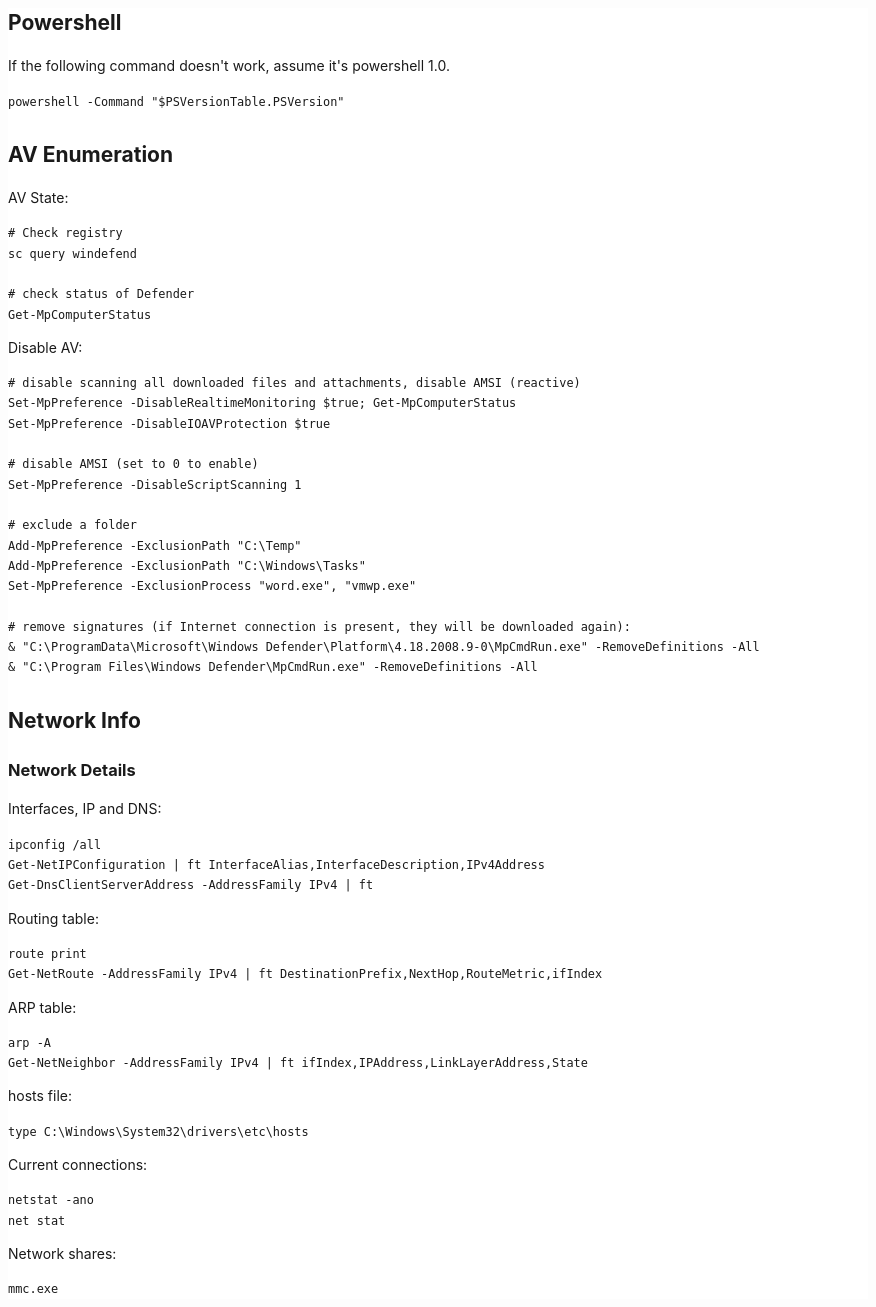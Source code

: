 ## Powershell
If the following command doesn't work, assume it's powershell 1.0.
```
powershell -Command "$PSVersionTable.PSVersion"
```
## AV Enumeration
AV State:
```
# Check registry
sc query windefend

# check status of Defender
Get-MpComputerStatus
```
Disable AV:
```
# disable scanning all downloaded files and attachments, disable AMSI (reactive)
Set-MpPreference -DisableRealtimeMonitoring $true; Get-MpComputerStatus
Set-MpPreference -DisableIOAVProtection $true

# disable AMSI (set to 0 to enable)
Set-MpPreference -DisableScriptScanning 1 

# exclude a folder
Add-MpPreference -ExclusionPath "C:\Temp"
Add-MpPreference -ExclusionPath "C:\Windows\Tasks"
Set-MpPreference -ExclusionProcess "word.exe", "vmwp.exe"

# remove signatures (if Internet connection is present, they will be downloaded again):
& "C:\ProgramData\Microsoft\Windows Defender\Platform\4.18.2008.9-0\MpCmdRun.exe" -RemoveDefinitions -All
& "C:\Program Files\Windows Defender\MpCmdRun.exe" -RemoveDefinitions -All
```
## Network Info
### Network Details
Interfaces, IP and DNS:
```
ipconfig /all  
Get-NetIPConfiguration | ft InterfaceAlias,InterfaceDescription,IPv4Address
Get-DnsClientServerAddress -AddressFamily IPv4 | ft
```
Routing table:
```
route print
Get-NetRoute -AddressFamily IPv4 | ft DestinationPrefix,NextHop,RouteMetric,ifIndex
```
ARP table:
```
arp -A  
Get-NetNeighbor -AddressFamily IPv4 | ft ifIndex,IPAddress,LinkLayerAddress,State
```
hosts file:
```
type C:\Windows\System32\drivers\etc\hosts
```
Current connections:
```
netstat -ano
net stat
```
Network shares:
```
mmc.exe
```